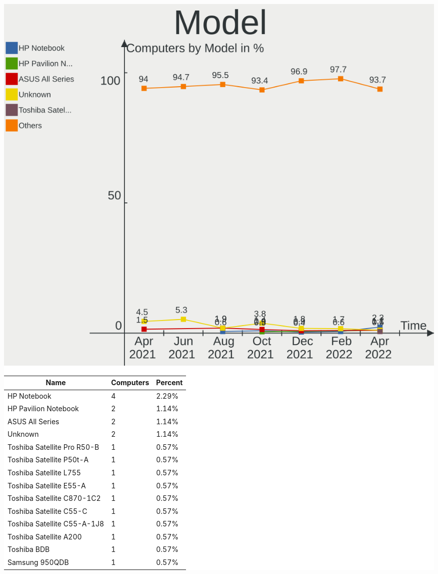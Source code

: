 ![Model](./images/line_chart/node_model.svg)

| Name                               | Computers | Percent |
|------------------------------------|-----------|---------|
| HP Notebook                        | 4         | 2.29%   |
| HP Pavilion Notebook               | 2         | 1.14%   |
| ASUS All Series                    | 2         | 1.14%   |
| Unknown                            | 2         | 1.14%   |
| Toshiba Satellite Pro R50-B        | 1         | 0.57%   |
| Toshiba Satellite P50t-A           | 1         | 0.57%   |
| Toshiba Satellite L755             | 1         | 0.57%   |
| Toshiba Satellite E55-A            | 1         | 0.57%   |
| Toshiba Satellite C870-1C2         | 1         | 0.57%   |
| Toshiba Satellite C55-C            | 1         | 0.57%   |
| Toshiba Satellite C55-A-1J8        | 1         | 0.57%   |
| Toshiba Satellite A200             | 1         | 0.57%   |
| Toshiba BDB                        | 1         | 0.57%   |
| Samsung 950QDB                     | 1         | 0.57%   |